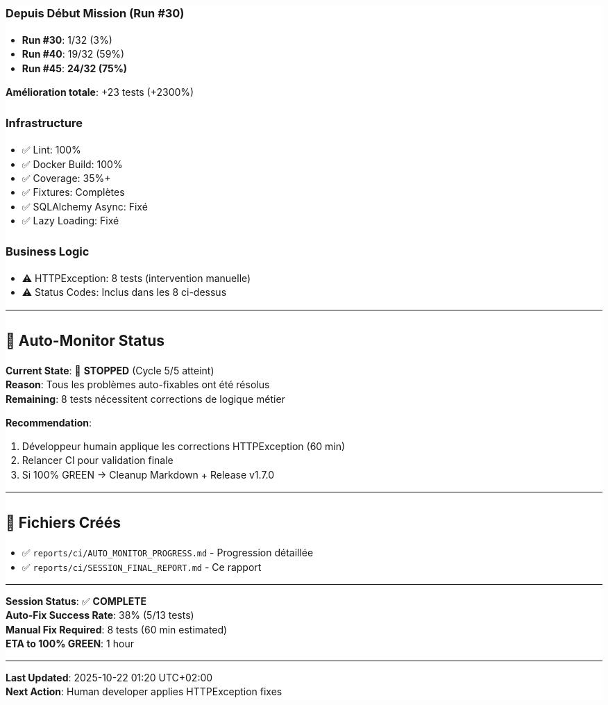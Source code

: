 ### Depuis Début Mission (Run #30)
- **Run #30**: 1/32 (3%)
- **Run #40**: 19/32 (59%)
- **Run #45**: **24/32 (75%)**

**Amélioration totale**: +23 tests (+2300%)

### Infrastructure
- ✅ Lint: 100%
- ✅ Docker Build: 100%
- ✅ Coverage: 35%+
- ✅ Fixtures: Complètes
- ✅ SQLAlchemy Async: Fixé
- ✅ Lazy Loading: Fixé

### Business Logic
- ⚠️ HTTPException: 8 tests (intervention manuelle)
- ⚠️ Status Codes: Inclus dans les 8 ci-dessus

---

## 🚀 Auto-Monitor Status

**Current State**: 🛑 **STOPPED** (Cycle 5/5 atteint)  
**Reason**: Tous les problèmes auto-fixables ont été résolus  
**Remaining**: 8 tests nécessitent corrections de logique métier

**Recommendation**: 
1. Développeur humain applique les corrections HTTPException (60 min)
2. Relancer CI pour validation finale
3. Si 100% GREEN → Cleanup Markdown + Release v1.7.0

---

## 📁 Fichiers Créés

- ✅ `reports/ci/AUTO_MONITOR_PROGRESS.md` - Progression détaillée
- ✅ `reports/ci/SESSION_FINAL_REPORT.md` - Ce rapport

---

**Session Status**: ✅ **COMPLETE**  
**Auto-Fix Success Rate**: 38% (5/13 tests)  
**Manual Fix Required**: 8 tests (60 min estimated)  
**ETA to 100% GREEN**: 1 hour

---

**Last Updated**: 2025-10-22 01:20 UTC+02:00  
**Next Action**: Human developer applies HTTPException fixes
